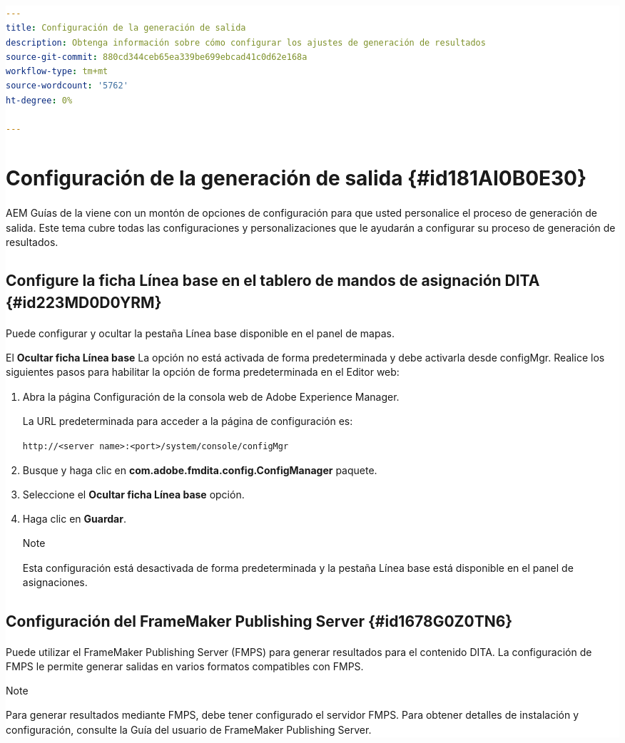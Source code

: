 ```yaml
---
title: Configuración de la generación de salida
description: Obtenga información sobre cómo configurar los ajustes de generación de resultados
source-git-commit: 880cd344ceb65ea339be699ebcad41c0d62e168a
workflow-type: tm+mt
source-wordcount: '5762'
ht-degree: 0%

---
```


# Configuración de la generación de salida {#id181AI0B0E30}

AEM Guías de la viene con un montón de opciones de configuración para que usted personalice el proceso de generación de salida. Este tema cubre todas las configuraciones y personalizaciones que le ayudarán a configurar su proceso de generación de resultados.

## Configure la ficha Línea base en el tablero de mandos de asignación DITA {#id223MD0D0YRM}

Puede configurar y ocultar la pestaña Línea base disponible en el panel de mapas.

El **Ocultar ficha Línea base** La opción no está activada de forma predeterminada y debe activarla desde configMgr. Realice los siguientes pasos para habilitar la opción de forma predeterminada en el Editor web:

1. Abra la página Configuración de la consola web de Adobe Experience Manager.

   La URL predeterminada para acceder a la página de configuración es:

   ```http
   http://<server name>:<port>/system/console/configMgr
   ```

1. Busque y haga clic en **com.adobe.fmdita.config.ConfigManager** paquete.

1. Seleccione el **Ocultar ficha Línea base** opción.

1. Haga clic en **Guardar**.

   >[!NOTE]
   >
   > Esta configuración está desactivada de forma predeterminada y la pestaña Línea base está disponible en el panel de asignaciones.


## Configuración del FrameMaker Publishing Server {#id1678G0Z0TN6}

Puede utilizar el FrameMaker Publishing Server \(FMPS\) para generar resultados para el contenido DITA. La configuración de FMPS le permite generar salidas en varios formatos compatibles con FMPS.

>[!NOTE]
>
> Para generar resultados mediante FMPS, debe tener configurado el servidor FMPS. Para obtener detalles de instalación y configuración, consulte la Guía del usuario de FrameMaker Publishing Server.
